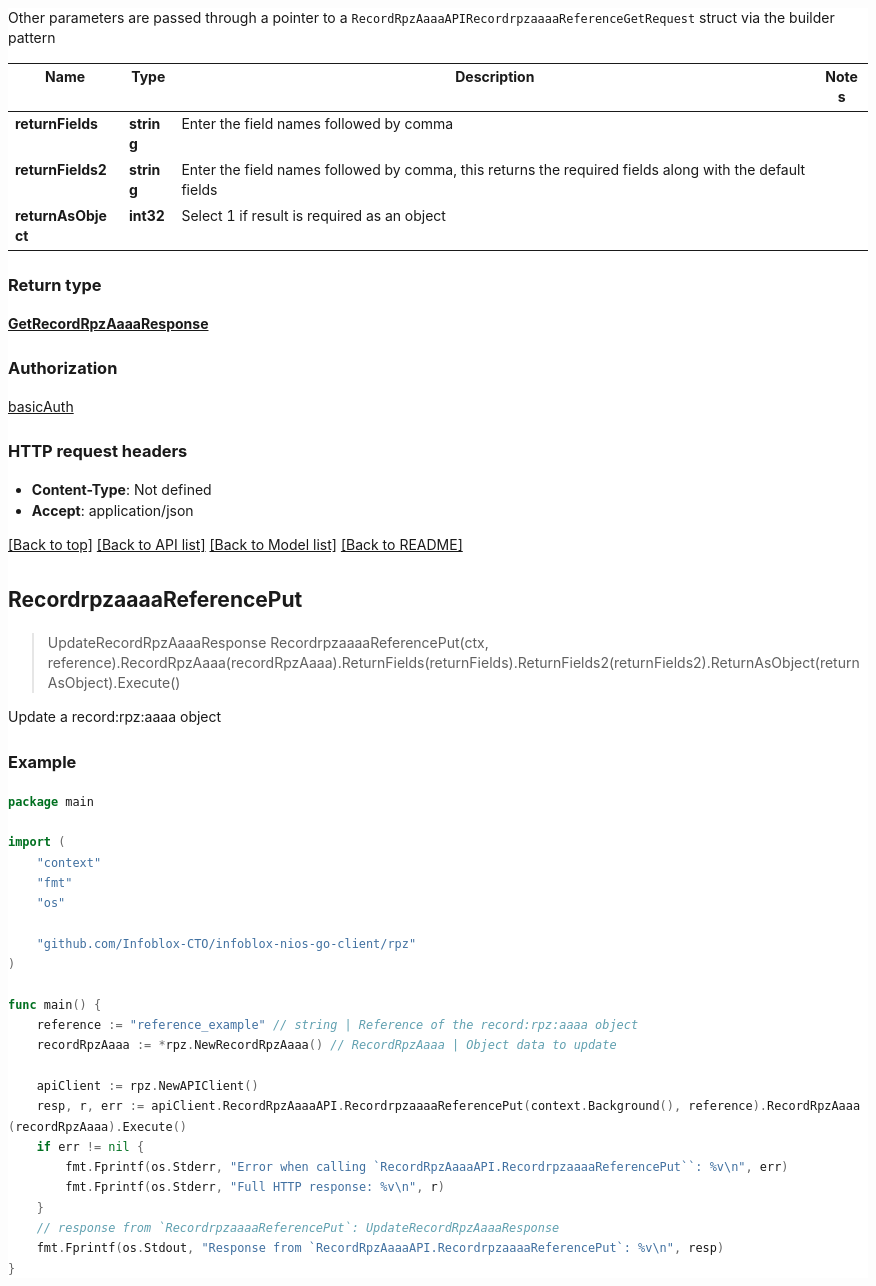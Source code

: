 Other parameters are passed through a pointer to a `RecordRpzAaaaAPIRecordrpzaaaaReferenceGetRequest` struct via the builder pattern


Name | Type | Description  | Notes
------------- | ------------- | ------------- | -------------
**returnFields** | **string** | Enter the field names followed by comma | 
**returnFields2** | **string** | Enter the field names followed by comma, this returns the required fields along with the default fields | 
**returnAsObject** | **int32** | Select 1 if result is required as an object | 

### Return type

[**GetRecordRpzAaaaResponse**](GetRecordRpzAaaaResponse.md)

### Authorization

[basicAuth](../README.md#basicAuth)

### HTTP request headers

- **Content-Type**: Not defined
- **Accept**: application/json

[[Back to top]](#) [[Back to API list]](../README.md#documentation-for-api-endpoints)
[[Back to Model list]](../README.md#documentation-for-models)
[[Back to README]](../README.md)


## RecordrpzaaaaReferencePut

> UpdateRecordRpzAaaaResponse RecordrpzaaaaReferencePut(ctx, reference).RecordRpzAaaa(recordRpzAaaa).ReturnFields(returnFields).ReturnFields2(returnFields2).ReturnAsObject(returnAsObject).Execute()

Update a record:rpz:aaaa object



### Example

```go
package main

import (
	"context"
	"fmt"
	"os"

	"github.com/Infoblox-CTO/infoblox-nios-go-client/rpz"
)

func main() {
	reference := "reference_example" // string | Reference of the record:rpz:aaaa object
	recordRpzAaaa := *rpz.NewRecordRpzAaaa() // RecordRpzAaaa | Object data to update

	apiClient := rpz.NewAPIClient()
	resp, r, err := apiClient.RecordRpzAaaaAPI.RecordrpzaaaaReferencePut(context.Background(), reference).RecordRpzAaaa(recordRpzAaaa).Execute()
	if err != nil {
		fmt.Fprintf(os.Stderr, "Error when calling `RecordRpzAaaaAPI.RecordrpzaaaaReferencePut``: %v\n", err)
		fmt.Fprintf(os.Stderr, "Full HTTP response: %v\n", r)
	}
	// response from `RecordrpzaaaaReferencePut`: UpdateRecordRpzAaaaResponse
	fmt.Fprintf(os.Stdout, "Response from `RecordRpzAaaaAPI.RecordrpzaaaaReferencePut`: %v\n", resp)
}
```